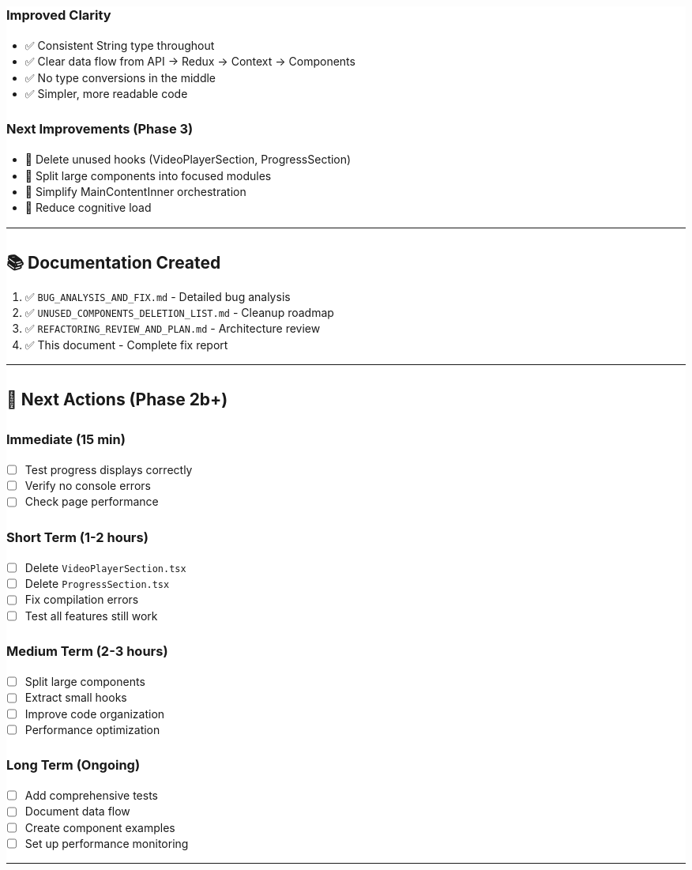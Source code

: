 ### Improved Clarity
- ✅ Consistent String type throughout
- ✅ Clear data flow from API → Redux → Context → Components
- ✅ No type conversions in the middle
- ✅ Simpler, more readable code

### Next Improvements (Phase 3)
- 🔧 Delete unused hooks (VideoPlayerSection, ProgressSection)
- 🔧 Split large components into focused modules
- 🔧 Simplify MainContentInner orchestration
- 🔧 Reduce cognitive load

---

## 📚 Documentation Created

1. ✅ `BUG_ANALYSIS_AND_FIX.md` - Detailed bug analysis
2. ✅ `UNUSED_COMPONENTS_DELETION_LIST.md` - Cleanup roadmap
3. ✅ `REFACTORING_REVIEW_AND_PLAN.md` - Architecture review
4. ✅ This document - Complete fix report

---

## 🚀 Next Actions (Phase 2b+)

### Immediate (15 min)
- [ ] Test progress displays correctly
- [ ] Verify no console errors
- [ ] Check page performance

### Short Term (1-2 hours)
- [ ] Delete `VideoPlayerSection.tsx`
- [ ] Delete `ProgressSection.tsx`
- [ ] Fix compilation errors
- [ ] Test all features still work

### Medium Term (2-3 hours)
- [ ] Split large components
- [ ] Extract small hooks
- [ ] Improve code organization
- [ ] Performance optimization

### Long Term (Ongoing)
- [ ] Add comprehensive tests
- [ ] Document data flow
- [ ] Create component examples
- [ ] Set up performance monitoring

---
